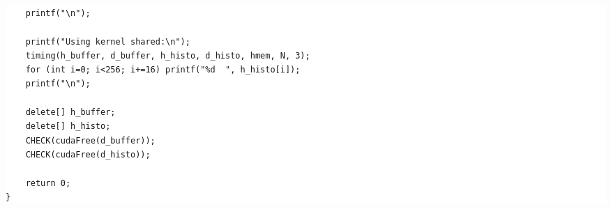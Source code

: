 ```cuda
    printf("\n");

    printf("Using kernel shared:\n");
    timing(h_buffer, d_buffer, h_histo, d_histo, hmem, N, 3);
    for (int i=0; i<256; i+=16) printf("%d  ", h_histo[i]);
    printf("\n");

    delete[] h_buffer;
    delete[] h_histo;
    CHECK(cudaFree(d_buffer));
    CHECK(cudaFree(d_histo));
    
    return 0;
}
```